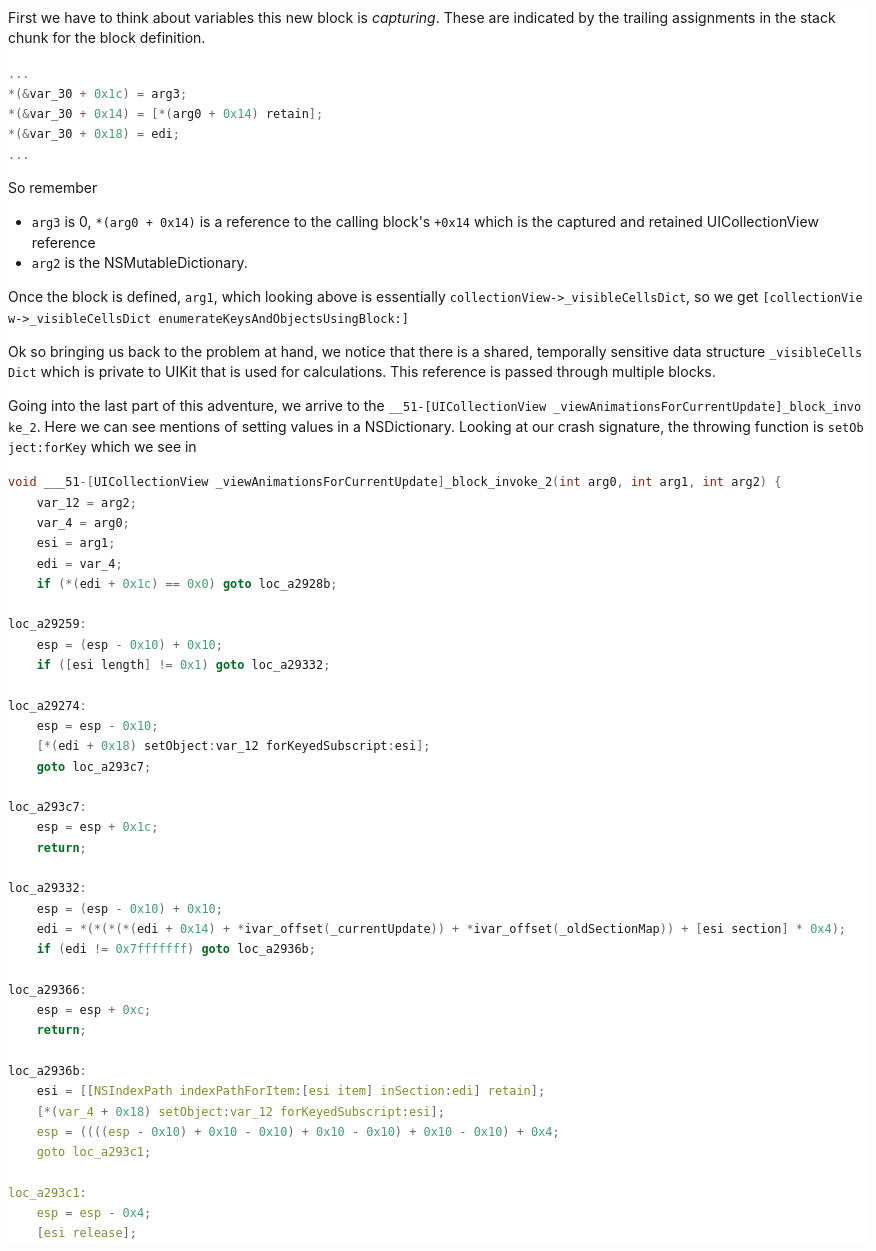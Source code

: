 
First we have to think about variables this new block is *capturing*. These are indicated by the trailing assignments in the stack chunk for the block definition.
```c
...
*(&var_30 + 0x1c) = arg3;
*(&var_30 + 0x14) = [*(arg0 + 0x14) retain];
*(&var_30 + 0x18) = edi;
...
```
So remember
- `arg3` is 0, `*(arg0 + 0x14)` is a reference to the calling block's `+0x14` which is the captured and retained UICollectionView reference
- `arg2` is the NSMutableDictionary.

Once the block is defined, `arg1`, which looking above is essentially `collectionView->_visibleCellsDict`, so we get `[collectionView->_visibleCellsDict enumerateKeysAndObjectsUsingBlock:]`

Ok so bringing us back to the problem at hand, we notice that there is a shared, temporally sensitive data structure `_visibleCellsDict` which is private to UIKit that is used for calculations. This reference is passed through multiple blocks.

Going into the last part of this adventure, we arrive to the `__51-[UICollectionView _viewAnimationsForCurrentUpdate]_block_invoke_2`. Here we can see mentions of setting values in a NSDictionary. Looking at our crash signature, the throwing function is `setObject:forKey` which we see in
```c
void ___51-[UICollectionView _viewAnimationsForCurrentUpdate]_block_invoke_2(int arg0, int arg1, int arg2) {
    var_12 = arg2;
    var_4 = arg0;
    esi = arg1;
    edi = var_4;
    if (*(edi + 0x1c) == 0x0) goto loc_a2928b;

loc_a29259:
    esp = (esp - 0x10) + 0x10;
    if ([esi length] != 0x1) goto loc_a29332;

loc_a29274:
    esp = esp - 0x10;
    [*(edi + 0x18) setObject:var_12 forKeyedSubscript:esi];
    goto loc_a293c7;

loc_a293c7:
    esp = esp + 0x1c;
    return;

loc_a29332:
    esp = (esp - 0x10) + 0x10;
    edi = *(*(*(*(edi + 0x14) + *ivar_offset(_currentUpdate)) + *ivar_offset(_oldSectionMap)) + [esi section] * 0x4);
    if (edi != 0x7fffffff) goto loc_a2936b;

loc_a29366:
    esp = esp + 0xc;
    return;

loc_a2936b:
    esi = [[NSIndexPath indexPathForItem:[esi item] inSection:edi] retain];
    [*(var_4 + 0x18) setObject:var_12 forKeyedSubscript:esi];
    esp = ((((esp - 0x10) + 0x10 - 0x10) + 0x10 - 0x10) + 0x10 - 0x10) + 0x4;
    goto loc_a293c1;

loc_a293c1:
    esp = esp - 0x4;
    [esi release];
```